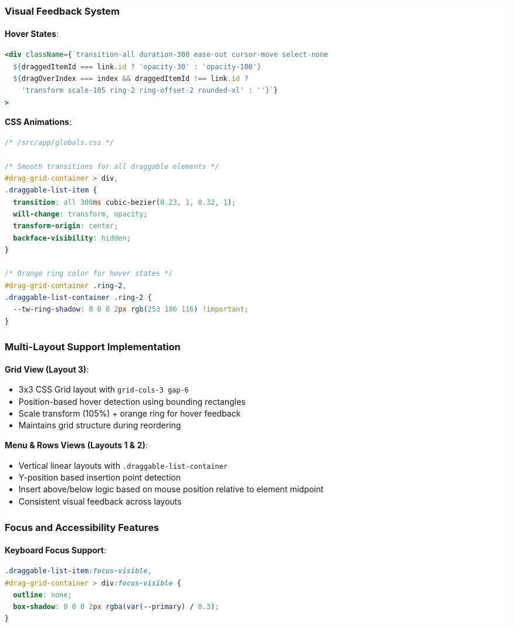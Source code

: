 ### Visual Feedback System

**Hover States**:
```jsx
<div className={`transition-all duration-300 ease-out cursor-move select-none
  ${draggedItemId === link.id ? 'opacity-30' : 'opacity-100'}
  ${dragOverIndex === index && draggedItemId !== link.id ? 
    'transform scale-105 ring-2 ring-offset-2 rounded-xl' : ''}`}
>
```

**CSS Animations**:
```css
/* /src/app/globals.css */

/* Smooth transitions for all draggable elements */
#drag-grid-container > div,
.draggable-list-item {
  transition: all 300ms cubic-bezier(0.23, 1, 0.32, 1);
  will-change: transform, opacity;
  transform-origin: center;
  backface-visibility: hidden;
}

/* Orange ring color for hover states */
#drag-grid-container .ring-2,
.draggable-list-container .ring-2 {
  --tw-ring-shadow: 0 0 0 2px rgb(253 186 116) !important;
}
```

### Multi-Layout Support Implementation

**Grid View (Layout 3)**:
- 3x3 CSS Grid layout with `grid-cols-3 gap-6`
- Position-based hover detection using bounding rectangles
- Scale transform (105%) + orange ring for hover feedback
- Maintains grid structure during reordering

**Menu & Rows Views (Layouts 1 & 2)**:
- Vertical linear layouts with `.draggable-list-container`
- Y-position based insertion point detection  
- Insert above/below logic based on mouse position relative to element midpoint
- Consistent visual feedback across layouts

### Focus and Accessibility Features

**Keyboard Focus Support**:
```css
.draggable-list-item:focus-visible,
#drag-grid-container > div:focus-visible {
  outline: none;
  box-shadow: 0 0 0 2px rgba(var(--primary) / 0.3);
}
```
